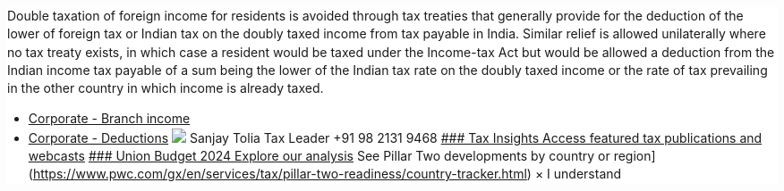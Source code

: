 Double taxation of foreign income for residents is avoided through tax treaties that generally provide for the deduction of the lower of foreign tax or Indian tax on the doubly taxed income from tax payable in India. Similar relief is allowed unilaterally where no tax treaty exists, in which case a resident would be taxed under the Income-tax Act but would be allowed a deduction from the Indian income tax payable of a sum being the lower of the Indian tax rate on the doubly taxed income or the rate of tax prevailing in the other country in which income is already taxed.
* [Corporate - Branch income](india/corporate/branch-income.html)
* [Corporate - Deductions](india/corporate/deductions.html)
![](-/media/world-wide-tax-summaries/indiasanjay-toliaindia--sanjay-toliajpg20210806125306130.ashx%3Frev=f393297073ba484790b1b93fa5cb1bc7&revision=f3932970-73ba-4847-90b1-b93fa5cb1bc7&hash=2D915EB687C69B9A6709A1D103733BAA6FD9A0AE)
Sanjay Tolia
Tax Leader
+91 98 2131 9468
[### Tax Insights
Access featured tax publications and webcasts](https://www.pwc.in/tax-knowledge-hub.html)
[### Union Budget 2024
Explore our analysis](https://www.pwc.in/budget/union-budget-2024.html)
See Pillar Two developments by country or region](https://www.pwc.com/gx/en/services/tax/pillar-two-readiness/country-tracker.html)
×
I understand